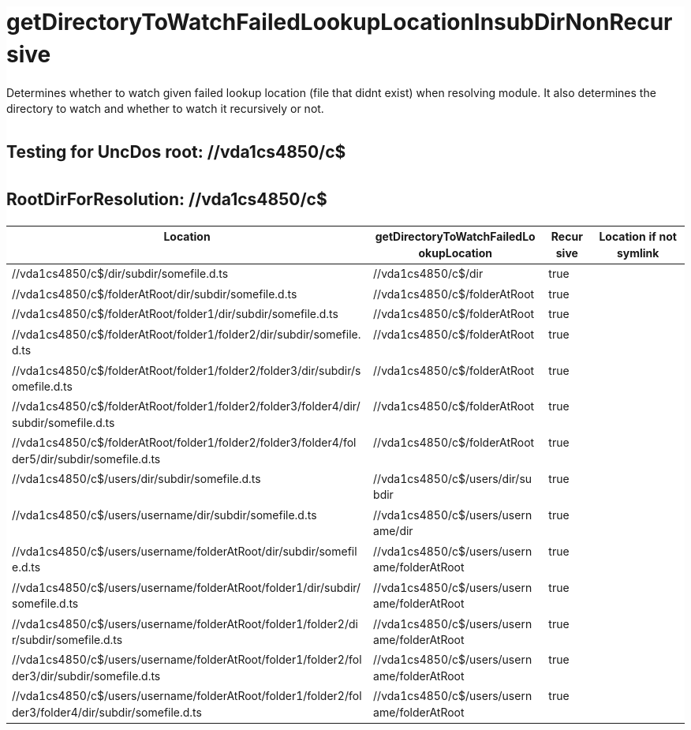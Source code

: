 # getDirectoryToWatchFailedLookupLocationInsubDirNonRecursive

Determines whether to watch given failed lookup location (file that didnt exist) when resolving module.
It also determines the directory to watch and whether to watch it recursively or not.

## Testing for UncDos root: //vda1cs4850/c$

## RootDirForResolution: //vda1cs4850/c$

| Location                                                                                                    | getDirectoryToWatchFailedLookupLocation                                                                     | Recursive | Location if not symlink                                                                                     |
| ----------------------------------------------------------------------------------------------------------- | ----------------------------------------------------------------------------------------------------------- | --------- | ----------------------------------------------------------------------------------------------------------- |
| //vda1cs4850/c$/dir/subdir/somefile.d.ts                                                                    | //vda1cs4850/c$/dir                                                                                         | true      |                                                                                                             |
| //vda1cs4850/c$/folderAtRoot/dir/subdir/somefile.d.ts                                                       | //vda1cs4850/c$/folderAtRoot                                                                                | true      |                                                                                                             |
| //vda1cs4850/c$/folderAtRoot/folder1/dir/subdir/somefile.d.ts                                               | //vda1cs4850/c$/folderAtRoot                                                                                | true      |                                                                                                             |
| //vda1cs4850/c$/folderAtRoot/folder1/folder2/dir/subdir/somefile.d.ts                                       | //vda1cs4850/c$/folderAtRoot                                                                                | true      |                                                                                                             |
| //vda1cs4850/c$/folderAtRoot/folder1/folder2/folder3/dir/subdir/somefile.d.ts                               | //vda1cs4850/c$/folderAtRoot                                                                                | true      |                                                                                                             |
| //vda1cs4850/c$/folderAtRoot/folder1/folder2/folder3/folder4/dir/subdir/somefile.d.ts                       | //vda1cs4850/c$/folderAtRoot                                                                                | true      |                                                                                                             |
| //vda1cs4850/c$/folderAtRoot/folder1/folder2/folder3/folder4/folder5/dir/subdir/somefile.d.ts               | //vda1cs4850/c$/folderAtRoot                                                                                | true      |                                                                                                             |
| //vda1cs4850/c$/users/dir/subdir/somefile.d.ts                                                              | //vda1cs4850/c$/users/dir/subdir                                                                            | true      |                                                                                                             |
| //vda1cs4850/c$/users/username/dir/subdir/somefile.d.ts                                                     | //vda1cs4850/c$/users/username/dir                                                                          | true      |                                                                                                             |
| //vda1cs4850/c$/users/username/folderAtRoot/dir/subdir/somefile.d.ts                                        | //vda1cs4850/c$/users/username/folderAtRoot                                                                 | true      |                                                                                                             |
| //vda1cs4850/c$/users/username/folderAtRoot/folder1/dir/subdir/somefile.d.ts                                | //vda1cs4850/c$/users/username/folderAtRoot                                                                 | true      |                                                                                                             |
| //vda1cs4850/c$/users/username/folderAtRoot/folder1/folder2/dir/subdir/somefile.d.ts                        | //vda1cs4850/c$/users/username/folderAtRoot                                                                 | true      |                                                                                                             |
| //vda1cs4850/c$/users/username/folderAtRoot/folder1/folder2/folder3/dir/subdir/somefile.d.ts                | //vda1cs4850/c$/users/username/folderAtRoot                                                                 | true      |                                                                                                             |
| //vda1cs4850/c$/users/username/folderAtRoot/folder1/folder2/folder3/folder4/dir/subdir/somefile.d.ts        | //vda1cs4850/c$/users/username/folderAtRoot                                                                 | true      |                                                                                                             |